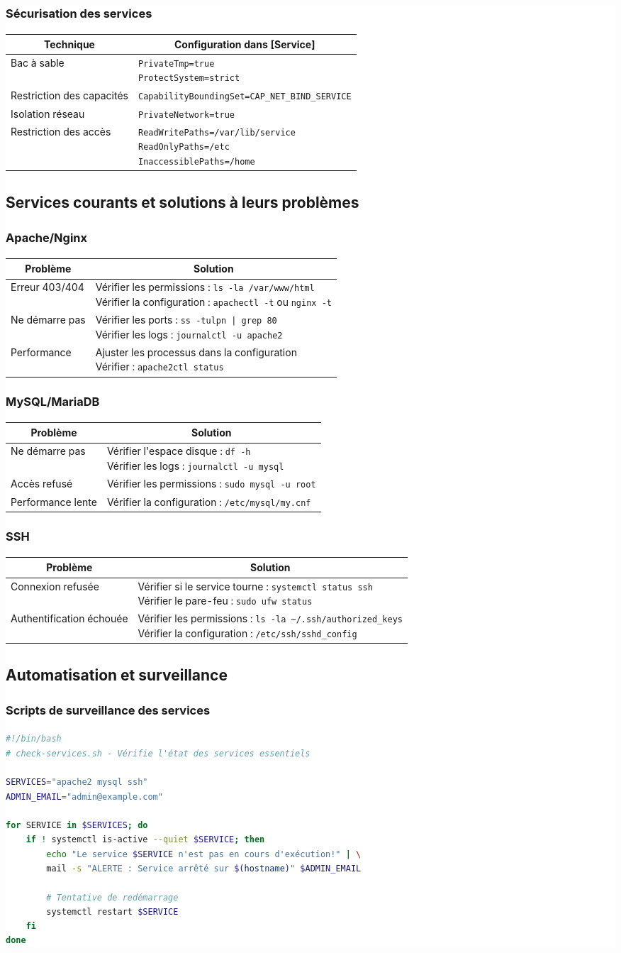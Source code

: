 ### Sécurisation des services

| Technique | Configuration dans [Service] |
|-----------|------------------------------|
| Bac à sable | `PrivateTmp=true` <br> `ProtectSystem=strict` |
| Restriction des capacités | `CapabilityBoundingSet=CAP_NET_BIND_SERVICE` |
| Isolation réseau | `PrivateNetwork=true` |
| Restriction des accès | `ReadWritePaths=/var/lib/service` <br> `ReadOnlyPaths=/etc` <br> `InaccessiblePaths=/home` |

## Services courants et solutions à leurs problèmes

### Apache/Nginx

| Problème | Solution |
|----------|----------|
| Erreur 403/404 | Vérifier les permissions : `ls -la /var/www/html` <br> Vérifier la configuration : `apachectl -t` ou `nginx -t` |
| Ne démarre pas | Vérifier les ports : `ss -tulpn \| grep 80` <br> Vérifier les logs : `journalctl -u apache2` |
| Performance | Ajuster les processus dans la configuration <br> Vérifier : `apache2ctl status` |

### MySQL/MariaDB

| Problème | Solution |
|----------|----------|
| Ne démarre pas | Vérifier l'espace disque : `df -h` <br> Vérifier les logs : `journalctl -u mysql` |
| Accès refusé | Vérifier les permissions : `sudo mysql -u root` |
| Performance lente | Vérifier la configuration : `/etc/mysql/my.cnf` |

### SSH

| Problème | Solution |
|----------|----------|
| Connexion refusée | Vérifier si le service tourne : `systemctl status ssh` <br> Vérifier le pare-feu : `sudo ufw status` |
| Authentification échouée | Vérifier les permissions : `ls -la ~/.ssh/authorized_keys` <br> Vérifier la configuration : `/etc/ssh/sshd_config` |

## Automatisation et surveillance

### Scripts de surveillance des services

```bash
#!/bin/bash
# check-services.sh - Vérifie l'état des services essentiels

SERVICES="apache2 mysql ssh"
ADMIN_EMAIL="admin@example.com"

for SERVICE in $SERVICES; do
    if ! systemctl is-active --quiet $SERVICE; then
        echo "Le service $SERVICE n'est pas en cours d'exécution!" | \
        mail -s "ALERTE : Service arrêté sur $(hostname)" $ADMIN_EMAIL

        # Tentative de redémarrage
        systemctl restart $SERVICE
    fi
done
```
